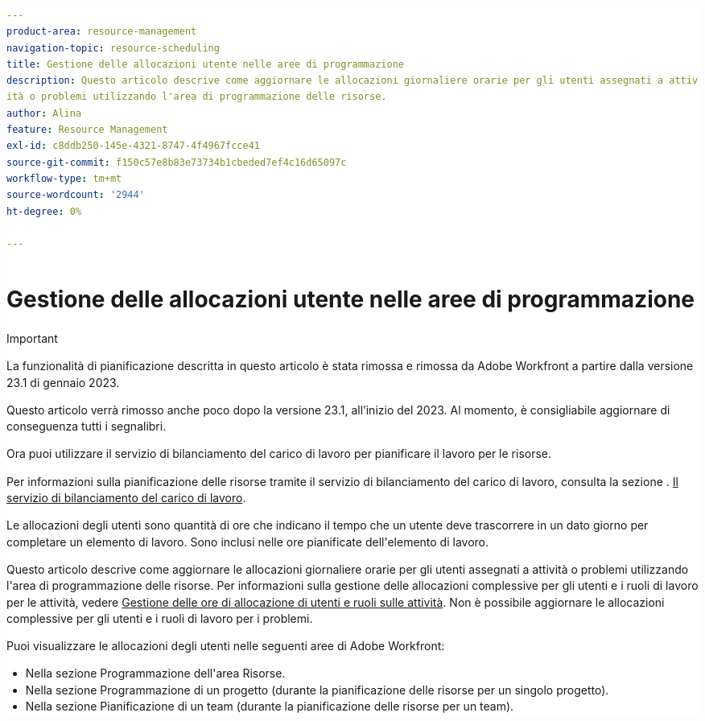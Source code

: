```yaml
---
product-area: resource-management
navigation-topic: resource-scheduling
title: Gestione delle allocazioni utente nelle aree di programmazione
description: Questo articolo descrive come aggiornare le allocazioni giornaliere orarie per gli utenti assegnati a attività o problemi utilizzando l'area di programmazione delle risorse.
author: Alina
feature: Resource Management
exl-id: c8ddb250-145e-4321-8747-4f4967fcce41
source-git-commit: f150c57e8b83e73734b1cbeded7ef4c16d65097c
workflow-type: tm+mt
source-wordcount: '2944'
ht-degree: 0%

---
```


# Gestione delle allocazioni utente nelle aree di programmazione

>[!IMPORTANT]
>  
><span class="preview">La funzionalità di pianificazione descritta in questo articolo è stata rimossa e rimossa da Adobe Workfront a partire dalla versione 23.1 di gennaio 2023.   </span>
>  
> <span class="preview"> Questo articolo verrà rimosso anche poco dopo la versione 23.1, all’inizio del 2023. Al momento, è consigliabile aggiornare di conseguenza tutti i segnalibri. </span>
> 
><span class="preview"> Ora puoi utilizzare il servizio di bilanciamento del carico di lavoro per pianificare il lavoro per le risorse. </span>
>  
> <span class="preview">Per informazioni sulla pianificazione delle risorse tramite il servizio di bilanciamento del carico di lavoro, consulta la sezione . [Il servizio di bilanciamento del carico di lavoro](../../resource-mgmt/workload-balancer/workload-balancer.md). </span>



Le allocazioni degli utenti sono quantità di ore che indicano il tempo che un utente deve trascorrere in un dato giorno per completare un elemento di lavoro. Sono inclusi nelle ore pianificate dell&#39;elemento di lavoro.

Questo articolo descrive come aggiornare le allocazioni giornaliere orarie per gli utenti assegnati a attività o problemi utilizzando l&#39;area di programmazione delle risorse. Per informazioni sulla gestione delle allocazioni complessive per gli utenti e i ruoli di lavoro per le attività, vedere [Gestione delle ore di allocazione di utenti e ruoli sulle attività](../../manage-work/tasks/assign-tasks/manage-allocation-hours-on-tasks.md). Non è possibile aggiornare le allocazioni complessive per gli utenti e i ruoli di lavoro per i problemi.

Puoi visualizzare le allocazioni degli utenti nelle seguenti aree di Adobe Workfront:

* Nella sezione Programmazione dell&#39;area Risorse.
* Nella sezione Programmazione di un progetto (durante la pianificazione delle risorse per un singolo progetto).
* Nella sezione Pianificazione di un team (durante la pianificazione delle risorse per un team).
